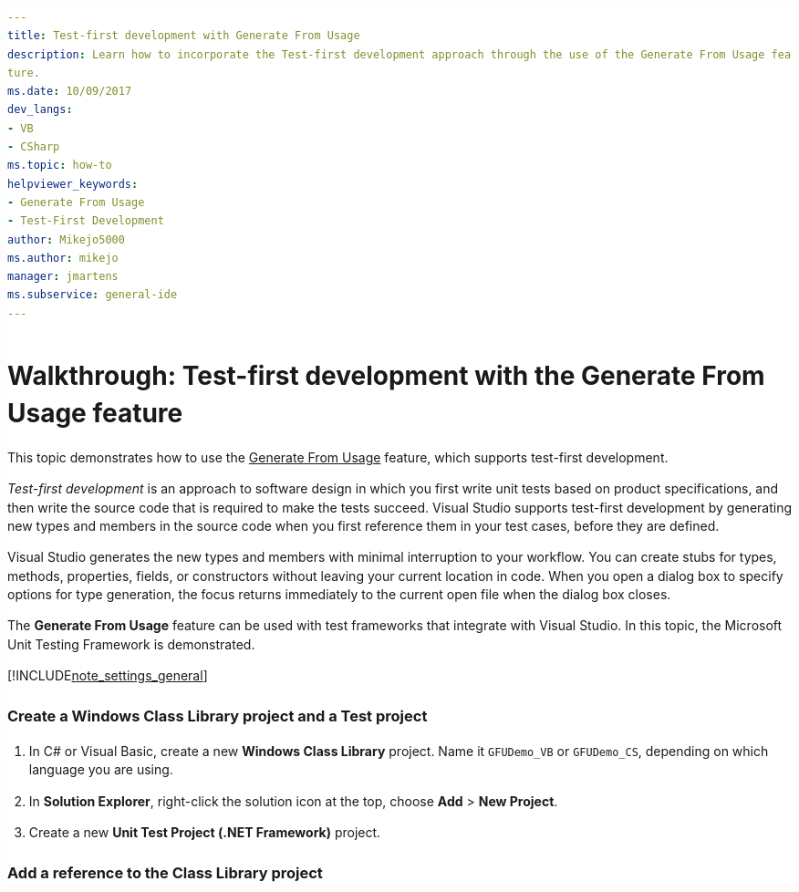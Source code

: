 ```yaml
---
title: Test-first development with Generate From Usage
description: Learn how to incorporate the Test-first development approach through the use of the Generate From Usage feature.
ms.date: 10/09/2017
dev_langs:
- VB
- CSharp
ms.topic: how-to
helpviewer_keywords:
- Generate From Usage
- Test-First Development
author: Mikejo5000
ms.author: mikejo
manager: jmartens
ms.subservice: general-ide
---
```

# Walkthrough: Test-first development with the Generate From Usage feature

This topic demonstrates how to use the [Generate From Usage](../ide/visual-csharp-intellisense.md#generate-from-usage) feature, which supports test-first development.

 *Test-first development* is an approach to software design in which you first write unit tests based on product specifications, and then write the source code that is required to make the tests succeed. Visual Studio supports test-first development by generating new types and members in the source code when you first reference them in your test cases, before they are defined.

Visual Studio generates the new types and members with minimal interruption to your workflow. You can create stubs for types, methods, properties, fields, or constructors without leaving your current location in code. When you open a dialog box to specify options for type generation, the focus returns immediately to the current open file when the dialog box closes.

The **Generate From Usage** feature can be used with test frameworks that integrate with Visual Studio. In this topic, the Microsoft Unit Testing Framework is demonstrated.

[!INCLUDE[note_settings_general](../data-tools/includes/note_settings_general_md.md)]

### Create a Windows Class Library project and a Test project

1. In C# or Visual Basic, create a new **Windows Class Library** project. Name it `GFUDemo_VB` or `GFUDemo_CS`, depending on which language you are using.

2. In **Solution Explorer**, right-click the solution icon at the top, choose **Add** > **New Project**.

3. Create a new **Unit Test Project (.NET Framework)** project.

### Add a reference to the Class Library project
